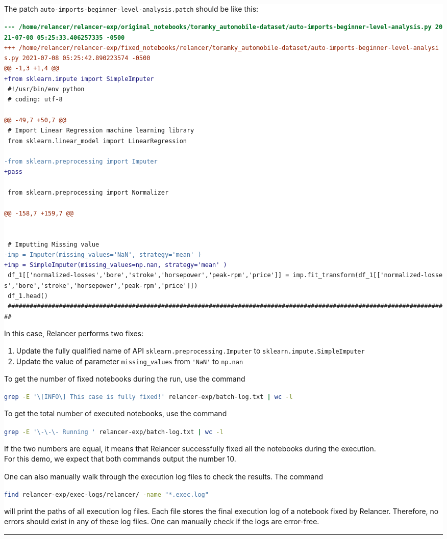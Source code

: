 The patch `auto-imports-beginner-level-analysis.patch` should be like this:
```diff
--- /home/relancer/relancer-exp/original_notebooks/toramky_automobile-dataset/auto-imports-beginner-level-analysis.py 2021-07-08 05:25:33.406257335 -0500
+++ /home/relancer/relancer-exp/fixed_notebooks/relancer/toramky_automobile-dataset/auto-imports-beginner-level-analysis.py 2021-07-08 05:25:42.890223574 -0500
@@ -1,3 +1,4 @@
+from sklearn.impute import SimpleImputer
 #!/usr/bin/env python
 # coding: utf-8
 
@@ -49,7 +50,7 @@
 # Import Linear Regression machine learning library
 from sklearn.linear_model import LinearRegression
 
-from sklearn.preprocessing import Imputer
+pass
 
 from sklearn.preprocessing import Normalizer
 
@@ -158,7 +159,7 @@
 
 
 # Imputting Missing value
-imp = Imputer(missing_values='NaN', strategy='mean' )
+imp = SimpleImputer(missing_values=np.nan, strategy='mean' )
 df_1[['normalized-losses','bore','stroke','horsepower','peak-rpm','price']] = imp.fit_transform(df_1[['normalized-losses','bore','stroke','horsepower','peak-rpm','price']])
 df_1.head()
 #########################################################################################################################
```

In this case, Relancer performs two fixes:  
1. Update the fully qualified name of API `sklearn.preprocessing.Imputer` to `sklearn.impute.SimpleImputer`  
2. Update the value of parameter `missing_values` from `'NaN'` to `np.nan`

To get the number of fixed notebooks during the run, use the command
```bash
grep -E '\[INFO\] This case is fully fixed!' relancer-exp/batch-log.txt | wc -l
```
To get the total number of executed notebooks, use the command
```bash
grep -E '\-\-\- Running ' relancer-exp/batch-log.txt | wc -l
```
If the two numbers are equal, it means that Relancer successfully fixed all the notebooks during the execution.  
For this demo, we expect that both commands output the number 10.

One can also manually walk through the execution log files to check the results. The command
```bash
find relancer-exp/exec-logs/relancer/ -name "*.exec.log"
```
will print the paths of all execution log files. Each file stores the final execution log of a notebook fixed by Relancer. Therefore, no errors should exist in any of these log files. One can manually check if the logs are error-free. 

---